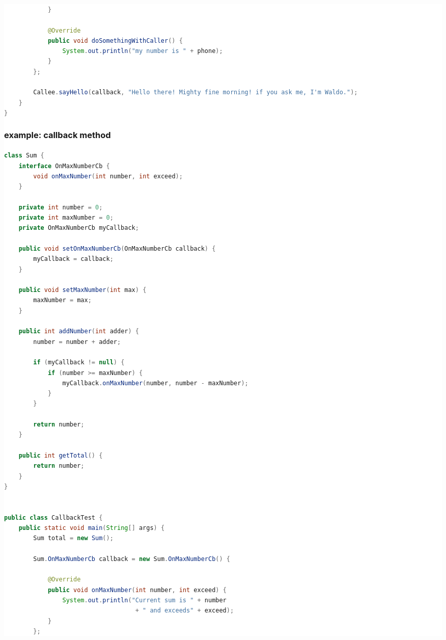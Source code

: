 ```java
            }

            @Override
            public void doSomethingWithCaller() {
                System.out.println("my number is " + phone);
            }
        };

        Callee.sayHello(callback, "Hello there! Mighty fine morning! if you ask me, I'm Waldo.");
    }
}
```

### example: callback method

```java
class Sum {
    interface OnMaxNumberCb {
        void onMaxNumber(int number, int exceed);
    }

    private int number = 0;
    private int maxNumber = 0;
    private OnMaxNumberCb myCallback;

    public void setOnMaxNumberCb(OnMaxNumberCb callback) {              
        myCallback = callback;
    }

    public void setMaxNumber(int max) {
        maxNumber = max;
    }

    public int addNumber(int adder) {
        number = number + adder;

        if (myCallback != null) {
            if (number >= maxNumber) {
                myCallback.onMaxNumber(number, number - maxNumber);
            }
        }

        return number;
    }

    public int getTotal() {
        return number;
    }
}


public class CallbackTest {
    public static void main(String[] args) {
        Sum total = new Sum();

        Sum.OnMaxNumberCb callback = new Sum.OnMaxNumberCb() {

            @Override
            public void onMaxNumber(int number, int exceed) {
                System.out.println("Current sum is " + number
                                    + " and exceeds" + exceed);
            }
        };
```